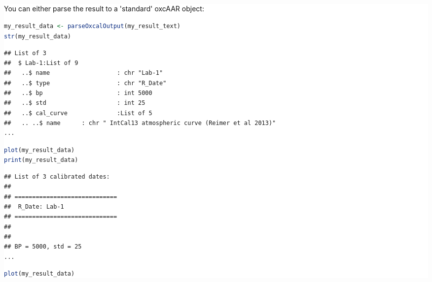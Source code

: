 You can either parse the result to a 'standard' oxcAAR object:

``` r
my_result_data <- parseOxcalOutput(my_result_text)
str(my_result_data)
```

    ## List of 3
    ##  $ Lab-1:List of 9
    ##   ..$ name                   : chr "Lab-1"
    ##   ..$ type                   : chr "R_Date"
    ##   ..$ bp                     : int 5000
    ##   ..$ std                    : int 25
    ##   ..$ cal_curve              :List of 5
    ##   .. ..$ name      : chr " IntCal13 atmospheric curve (Reimer et al 2013)"
    ...

``` r
plot(my_result_data)
print(my_result_data)
```

    ## List of 3 calibrated dates:
    ## 
    ## =============================
    ##  R_Date: Lab-1
    ## =============================
    ## 
    ## 
    ## BP = 5000, std = 25
    ...

``` r
plot(my_result_data)
```
